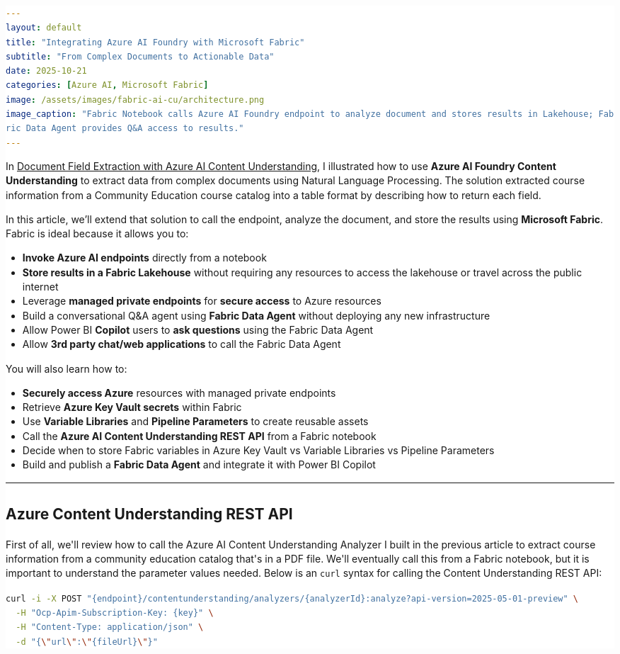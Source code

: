 ```yaml
---
layout: default
title: "Integrating Azure AI Foundry with Microsoft Fabric"
subtitle: "From Complex Documents to Actionable Data"
date: 2025-10-21
categories: [Azure AI, Microsoft Fabric]
image: /assets/images/fabric-ai-cu/architecture.png
image_caption: "Fabric Notebook calls Azure AI Foundry endpoint to analyze document and stores results in Lakehouse; Fabric Data Agent provides Q&A access to results."
---
```


In [Document Field Extraction with Azure AI Content Understanding](https://jehayesms.github.io/jean-hayes-ai-analytics/azure%20ai/2025/07/22/document-field-extraction-with-azure-ai-content-understanding.html), I illustrated how to use **Azure AI Foundry Content Understanding** to extract data from complex documents using Natural Language Processing. The solution extracted course information from a Community Education course catalog into a table format by describing how to return each field.

In this article, we’ll extend that solution to call the endpoint, analyze the document, and store the results using **Microsoft Fabric**. Fabric is ideal because it allows you to:

- **Invoke Azure AI endpoints** directly from a notebook  
- **Store results in a Fabric Lakehouse** without requiring any resources to access the lakehouse or travel across the public internet
- Leverage **managed private endpoints** for **secure access** to Azure resources  
- Build a conversational Q&A agent using **Fabric Data Agent** without deploying any new infrastructure  
- Allow Power BI **Copilot** users to **ask questions** using the Fabric Data Agent
- Allow **3rd party chat/web applications** to call the Fabric Data Agent

You will also learn how to:

- **Securely access Azure** resources with managed private endpoints  
- Retrieve **Azure Key Vault secrets** within Fabric  
- Use **Variable Libraries** and **Pipeline Parameters** to create reusable assets  
- Call the **Azure AI Content Understanding REST API** from a Fabric notebook  
- Decide when to store Fabric variables in Azure Key Vault vs Variable Libraries vs Pipeline Parameters
- Build and publish a **Fabric Data Agent** and integrate it with Power BI Copilot  

---

## Azure Content Understanding REST API

First of all, we'll review how to call the Azure AI Content Understanding Analyzer I built in the previous article to extract course information from a community education catalog that's in a PDF file. We'll eventually call this from a Fabric notebook, but it is important to understand the parameter values needed. Below is an  `curl` syntax for calling the Content Understanding REST API:

```bash
curl -i -X POST "{endpoint}/contentunderstanding/analyzers/{analyzerId}:analyze?api-version=2025-05-01-preview" \
  -H "Ocp-Apim-Subscription-Key: {key}" \
  -H "Content-Type: application/json" \
  -d "{\"url\":\"{fileUrl}\"}"
```
